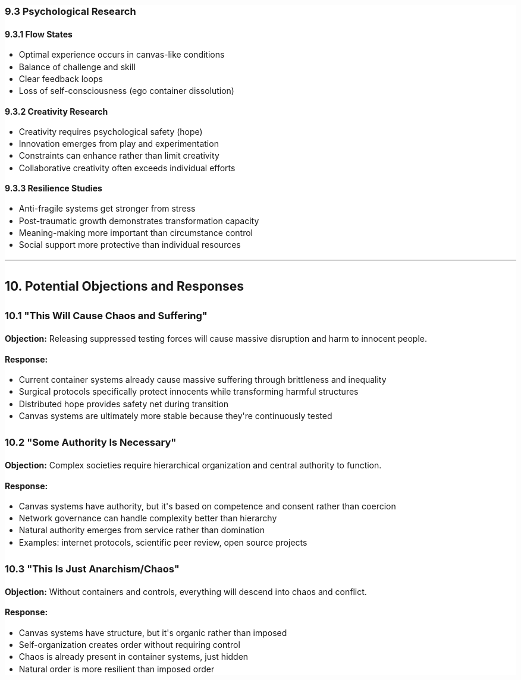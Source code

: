### 9.3 Psychological Research

**9.3.1 Flow States**
- Optimal experience occurs in canvas-like conditions
- Balance of challenge and skill
- Clear feedback loops
- Loss of self-consciousness (ego container dissolution)

**9.3.2 Creativity Research**
- Creativity requires psychological safety (hope)
- Innovation emerges from play and experimentation
- Constraints can enhance rather than limit creativity
- Collaborative creativity often exceeds individual efforts

**9.3.3 Resilience Studies**
- Anti-fragile systems get stronger from stress
- Post-traumatic growth demonstrates transformation capacity
- Meaning-making more important than circumstance control
- Social support more protective than individual resources

---

## 10. Potential Objections and Responses

### 10.1 "This Will Cause Chaos and Suffering"

**Objection:** Releasing suppressed testing forces will cause massive disruption and harm to innocent people.

**Response:** 
- Current container systems already cause massive suffering through brittleness and inequality
- Surgical protocols specifically protect innocents while transforming harmful structures
- Distributed hope provides safety net during transition
- Canvas systems are ultimately more stable because they're continuously tested

### 10.2 "Some Authority Is Necessary"

**Objection:** Complex societies require hierarchical organization and central authority to function.

**Response:**
- Canvas systems have authority, but it's based on competence and consent rather than coercion
- Network governance can handle complexity better than hierarchy
- Natural authority emerges from service rather than domination
- Examples: internet protocols, scientific peer review, open source projects

### 10.3 "This Is Just Anarchism/Chaos"

**Objection:** Without containers and controls, everything will descend into chaos and conflict.

**Response:**
- Canvas systems have structure, but it's organic rather than imposed
- Self-organization creates order without requiring control
- Chaos is already present in container systems, just hidden
- Natural order is more resilient than imposed order
